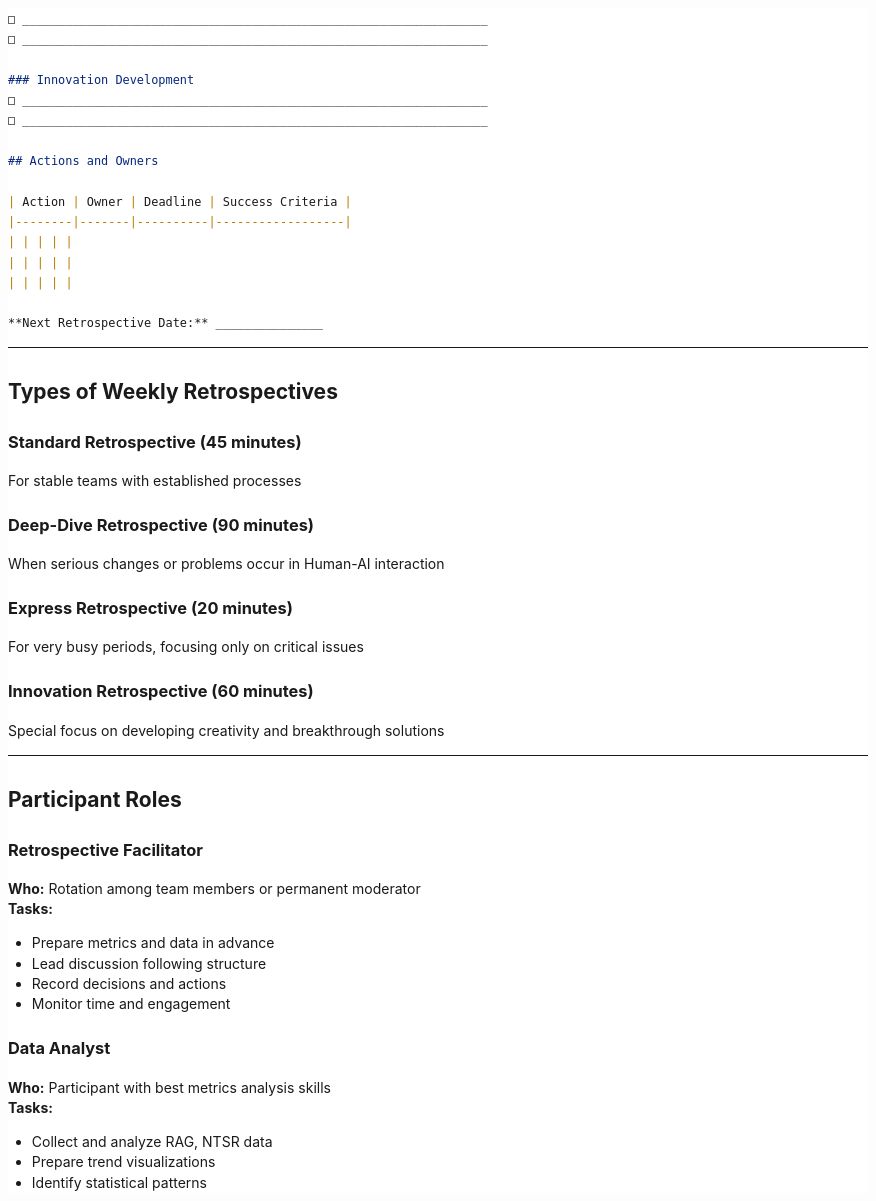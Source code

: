 ```markdown
□ _________________________________________________________________
□ _________________________________________________________________

### Innovation Development  
□ _________________________________________________________________
□ _________________________________________________________________

## Actions and Owners

| Action | Owner | Deadline | Success Criteria |
|--------|-------|----------|------------------|
| | | | |
| | | | |
| | | | |

**Next Retrospective Date:** _______________
```

---

## Types of Weekly Retrospectives

### Standard Retrospective (45 minutes)
For stable teams with established processes

### Deep-Dive Retrospective (90 minutes)
When serious changes or problems occur in Human-AI interaction

### Express Retrospective (20 minutes)
For very busy periods, focusing only on critical issues

### Innovation Retrospective (60 minutes)
Special focus on developing creativity and breakthrough solutions

---

## Participant Roles

### Retrospective Facilitator
**Who:** Rotation among team members or permanent moderator  
**Tasks:**
- Prepare metrics and data in advance
- Lead discussion following structure
- Record decisions and actions
- Monitor time and engagement

### Data Analyst
**Who:** Participant with best metrics analysis skills  
**Tasks:**
- Collect and analyze RAG, NTSR data
- Prepare trend visualizations
- Identify statistical patterns
